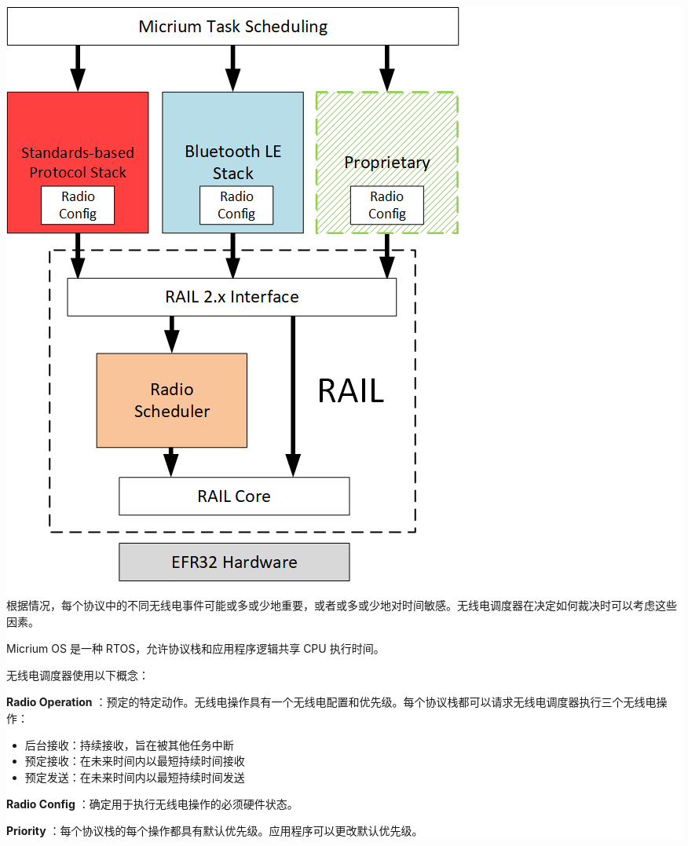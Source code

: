 ![](images/4-1.png)

根据情况，每个协议中的不同无线电事件可能或多或少地重要，或者或多或少地对时间敏感。无线电调度器在决定如何裁决时可以考虑这些因素。

Micrium OS 是一种 RTOS，允许协议栈和应用程序逻辑共享 CPU 执行时间。

无线电调度器使用以下概念：

**Radio Operation** ：预定的特定动作。无线电操作具有一个无线电配置和优先级。每个协议栈都可以请求无线电调度器执行三个无线电操作：

* 后台接收：持续接收，旨在被其他任务中断
* 预定接收：在未来时间内以最短持续时间接收
* 预定发送：在未来时间内以最短持续时间发送

**Radio Config** ：确定用于执行无线电操作的必须硬件状态。

**Priority** ：每个协议栈的每个操作都具有默认优先级。应用程序可以更改默认优先级。

